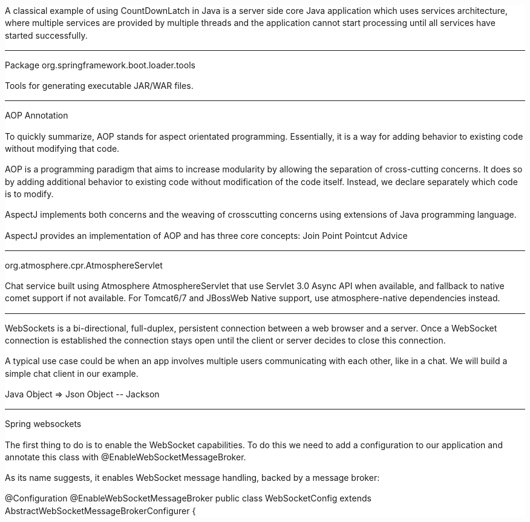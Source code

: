 A classical example of using CountDownLatch in Java is a server side core Java application which uses services architecture, where multiple services are provided by multiple threads and the application cannot start processing until all services have started successfully.

-----------------------------------------------

Package org.springframework.boot.loader.tools

Tools for generating executable JAR/WAR files.

-----------------------------------------------

AOP Annotation 

To quickly summarize, AOP stands for aspect orientated programming. Essentially, it is a way for adding behavior to existing code without modifying that code.

AOP is a programming paradigm that aims to increase modularity by allowing the separation of cross-cutting concerns. It does so by adding additional behavior to existing code without modification of the code itself. Instead, we declare separately which code is to modify.

AspectJ implements both concerns and the weaving of crosscutting concerns using extensions of Java programming language.

AspectJ provides an implementation of AOP and has three core concepts:
Join Point
Pointcut
Advice

-----------------------------------------------
org.atmosphere.cpr.AtmosphereServlet

Chat service built using Atmosphere
AtmosphereServlet that use Servlet 3.0 Async API when available, and fallback to native comet support if not available. For Tomcat6/7 and JBossWeb Native support, use atmosphere-native dependencies instead.

-----------------------------------------------

WebSockets is a bi-directional, full-duplex, persistent connection between a web browser and a server. Once a WebSocket connection is established the connection stays open until the client or server decides to close this connection.

A typical use case could be when an app involves multiple users communicating with each other, like in a chat. We will build a simple chat client in our example.

Java Object => Json Object -- Jackson

-----------------------------------------------

Spring websockets

The first thing to do is to enable the WebSocket capabilities. To do this we need to add a configuration to our application and annotate this class with @EnableWebSocketMessageBroker.

As its name suggests, it enables WebSocket message handling, backed by a message broker:

@Configuration
@EnableWebSocketMessageBroker
public class WebSocketConfig extends AbstractWebSocketMessageBrokerConfigurer {
 